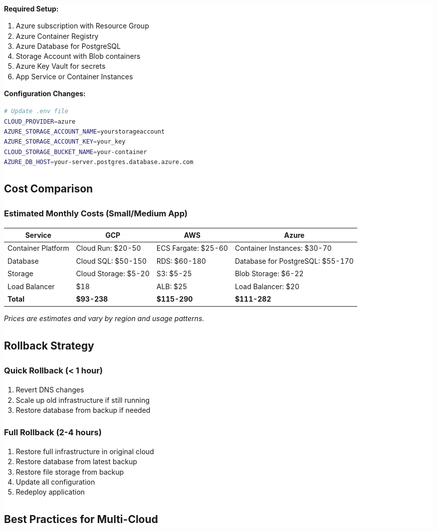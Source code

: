 **Required Setup:**
1. Azure subscription with Resource Group
2. Azure Container Registry
3. Azure Database for PostgreSQL
4. Storage Account with Blob containers
5. Azure Key Vault for secrets
6. App Service or Container Instances

**Configuration Changes:**
```bash
# Update .env file
CLOUD_PROVIDER=azure
AZURE_STORAGE_ACCOUNT_NAME=yourstorageaccount
AZURE_STORAGE_ACCOUNT_KEY=your_key
CLOUD_STORAGE_BUCKET_NAME=your-container
AZURE_DB_HOST=your-server.postgres.database.azure.com
```

## Cost Comparison

### Estimated Monthly Costs (Small/Medium App)

| Service | GCP | AWS | Azure |
|---------|-----|-----|--------|
| Container Platform | Cloud Run: $20-50 | ECS Fargate: $25-60 | Container Instances: $30-70 |
| Database | Cloud SQL: $50-150 | RDS: $60-180 | Database for PostgreSQL: $55-170 |
| Storage | Cloud Storage: $5-20 | S3: $5-25 | Blob Storage: $6-22 |
| Load Balancer | $18 | ALB: $25 | Load Balancer: $20 |
| **Total** | **$93-238** | **$115-290** | **$111-282** |

*Prices are estimates and vary by region and usage patterns.*

## Rollback Strategy

### Quick Rollback (< 1 hour)
1. Revert DNS changes
2. Scale up old infrastructure if still running
3. Restore database from backup if needed

### Full Rollback (2-4 hours)
1. Restore full infrastructure in original cloud
2. Restore database from latest backup
3. Restore file storage from backup
4. Update all configuration
5. Redeploy application

## Best Practices for Multi-Cloud
